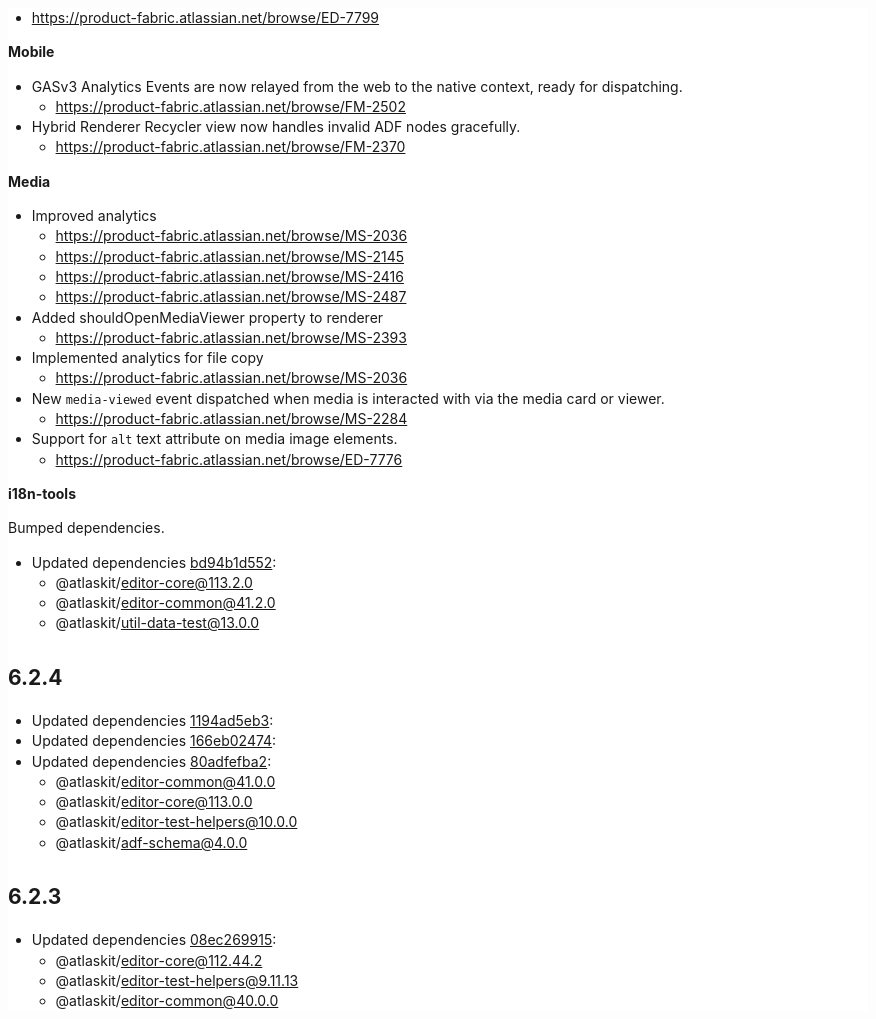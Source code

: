   - https://product-fabric.atlassian.net/browse/ED-7799

**Mobile**

- GASv3 Analytics Events are now relayed from the web to the native context, ready for dispatching.
  - https://product-fabric.atlassian.net/browse/FM-2502
- Hybrid Renderer Recycler view now handles invalid ADF nodes gracefully.
  - https://product-fabric.atlassian.net/browse/FM-2370

**Media**

- Improved analytics
  - https://product-fabric.atlassian.net/browse/MS-2036
  - https://product-fabric.atlassian.net/browse/MS-2145
  - https://product-fabric.atlassian.net/browse/MS-2416
  - https://product-fabric.atlassian.net/browse/MS-2487
- Added shouldOpenMediaViewer property to renderer
  - https://product-fabric.atlassian.net/browse/MS-2393
- Implemented analytics for file copy
  - https://product-fabric.atlassian.net/browse/MS-2036
- New `media-viewed` event dispatched when media is interacted with via the media card or viewer.
  - https://product-fabric.atlassian.net/browse/MS-2284
- Support for `alt` text attribute on media image elements.
  - https://product-fabric.atlassian.net/browse/ED-7776

**i18n-tools**

Bumped dependencies.

- Updated dependencies
  [bd94b1d552](https://bitbucket.org/atlassian/atlaskit-mk-2/commits/bd94b1d552):
  - @atlaskit/editor-core@113.2.0
  - @atlaskit/editor-common@41.2.0
  - @atlaskit/util-data-test@13.0.0

## 6.2.4

- Updated dependencies
  [1194ad5eb3](https://bitbucket.org/atlassian/atlaskit-mk-2/commits/1194ad5eb3):
- Updated dependencies
  [166eb02474](https://bitbucket.org/atlassian/atlaskit-mk-2/commits/166eb02474):
- Updated dependencies
  [80adfefba2](https://bitbucket.org/atlassian/atlaskit-mk-2/commits/80adfefba2):
  - @atlaskit/editor-common@41.0.0
  - @atlaskit/editor-core@113.0.0
  - @atlaskit/editor-test-helpers@10.0.0
  - @atlaskit/adf-schema@4.0.0

## 6.2.3

- Updated dependencies
  [08ec269915](https://bitbucket.org/atlassian/atlaskit-mk-2/commits/08ec269915):
  - @atlaskit/editor-core@112.44.2
  - @atlaskit/editor-test-helpers@9.11.13
  - @atlaskit/editor-common@40.0.0
